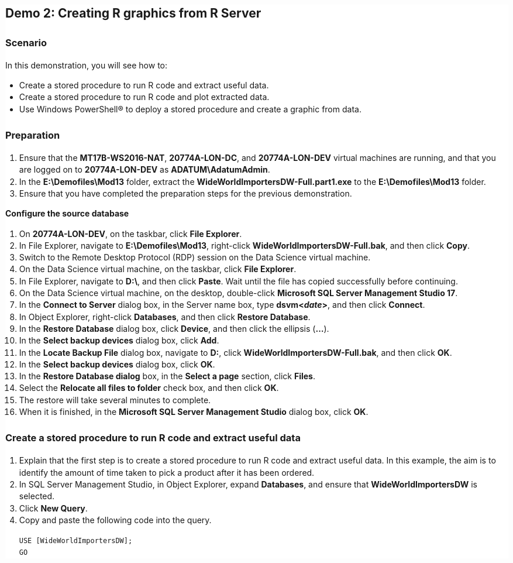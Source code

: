## Demo 2: Creating R graphics from R Server 

### Scenario

In this demonstration, you will see how to:
-  Create a stored procedure to run R code and extract useful data.
-  Create a stored procedure to run R code and plot extracted data.
-  Use Windows PowerShell® to deploy a stored procedure and create a graphic from data.

### Preparation

1.  Ensure that the **MT17B-WS2016-NAT**, **20774A-LON-DC**, and **20774A-LON-DEV** virtual machines are running, and that you are logged on to **20774A-LON-DEV** as **ADATUM\AdatumAdmin**.
2.  In the **E:\Demofiles\Mod13** folder, extract the **WideWorldImportersDW-Full.part1.exe** to the **E:\Demofiles\Mod13** folder.
3.  Ensure that you have completed the preparation steps for the previous demonstration.

**Configure the source database**

1.  On **20774A-LON-DEV**, on the taskbar, click **File Explorer**.
2.  In File Explorer, navigate to **E:\Demofiles\Mod13**, right-click **WideWorldImportersDW-Full.bak**, and then click **Copy**.
3.  Switch to the Remote Desktop Protocol (RDP) session on the Data Science virtual machine.
4.  On the Data Science virtual machine, on the taskbar, click **File Explorer**.
5.  In File Explorer, navigate to **D:\\**, and then click **Paste**. Wait until the file has copied successfully before continuing.
6.  On the Data Science virtual machine, on the desktop, double-click **Microsoft SQL Server Management Studio 17**.
7.  In the **Connect to Server** dialog box, in the Server name box, type **dsvm\<*date*\>**, and then click **Connect**.
8.  In Object Explorer, right-click **Databases**, and then click **Restore Database**.
9.  In the **Restore Database** dialog box, click **Device**, and then click the ellipsis (**…**).
10. In the **Select backup devices** dialog box, click **Add**.
11. In the **Locate Backup File** dialog box, navigate to **D:**, click **WideWorldImportersDW-Full.bak**, and then click **OK**. 
12. In the **Select backup devices** dialog box, click **OK**.
13. In the **Restore Database dialog** box, in the **Select a page** section, click **Files**.
14. Select the **Relocate all files to folder** check box, and then click **OK**.
15. The restore will take several minutes to complete.
16. When it is finished, in the **Microsoft SQL Server Management Studio** dialog box, click **OK**.

### Create a stored procedure to run R code and extract useful data

1.  Explain that the first step is to create a stored procedure to run R code and extract useful data. In this example, the aim is to identify the amount of time taken to pick a product after it has been ordered.
2.  In SQL Server Management Studio, in Object Explorer, expand **Databases**, and ensure that **WideWorldImportersDW** is selected.
3.  Click **New Query**.
4.  Copy and paste the following code into the query.
    ````
    USE [WideWorldImportersDW];
    GO
